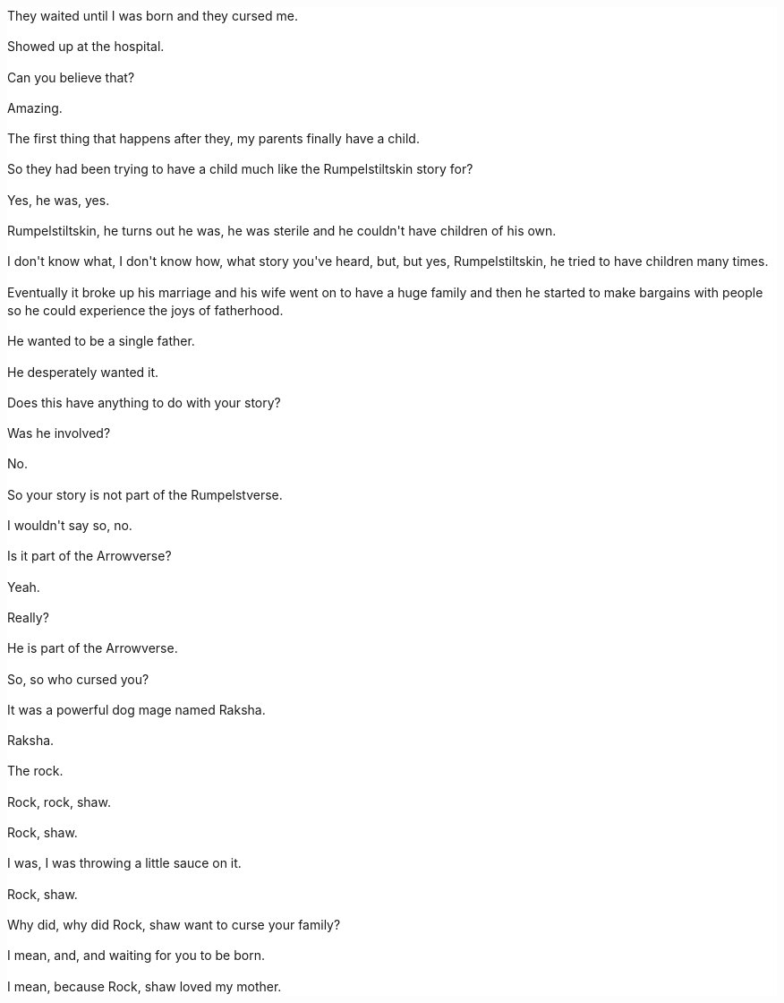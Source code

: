 They waited until I was born and they cursed me.

Showed up at the hospital.

Can you believe that?

Amazing.

The first thing that happens after they, my parents finally have a child.

So they had been trying to have a child much like the Rumpelstiltskin story for?

Yes, he was, yes.

Rumpelstiltskin, he turns out he was, he was sterile and he couldn't have children of his own.

I don't know what, I don't know how, what story you've heard, but, but yes, Rumpelstiltskin, he tried to have children many times.

Eventually it broke up his marriage and his wife went on to have a huge family and then he started to make bargains with people so he could experience the joys of fatherhood.

He wanted to be a single father.

He desperately wanted it.

Does this have anything to do with your story?

Was he involved?

No.

So your story is not part of the Rumpelstverse.

I wouldn't say so, no.

Is it part of the Arrowverse?

Yeah.

Really?

He is part of the Arrowverse.

So, so who cursed you?

It was a powerful dog mage named Raksha.

Raksha.

The rock.

Rock, rock, shaw.

Rock, shaw.

I was, I was throwing a little sauce on it.

Rock, shaw.

Why did, why did Rock, shaw want to curse your family?

I mean, and, and waiting for you to be born.

I mean, because Rock, shaw loved my mother.
